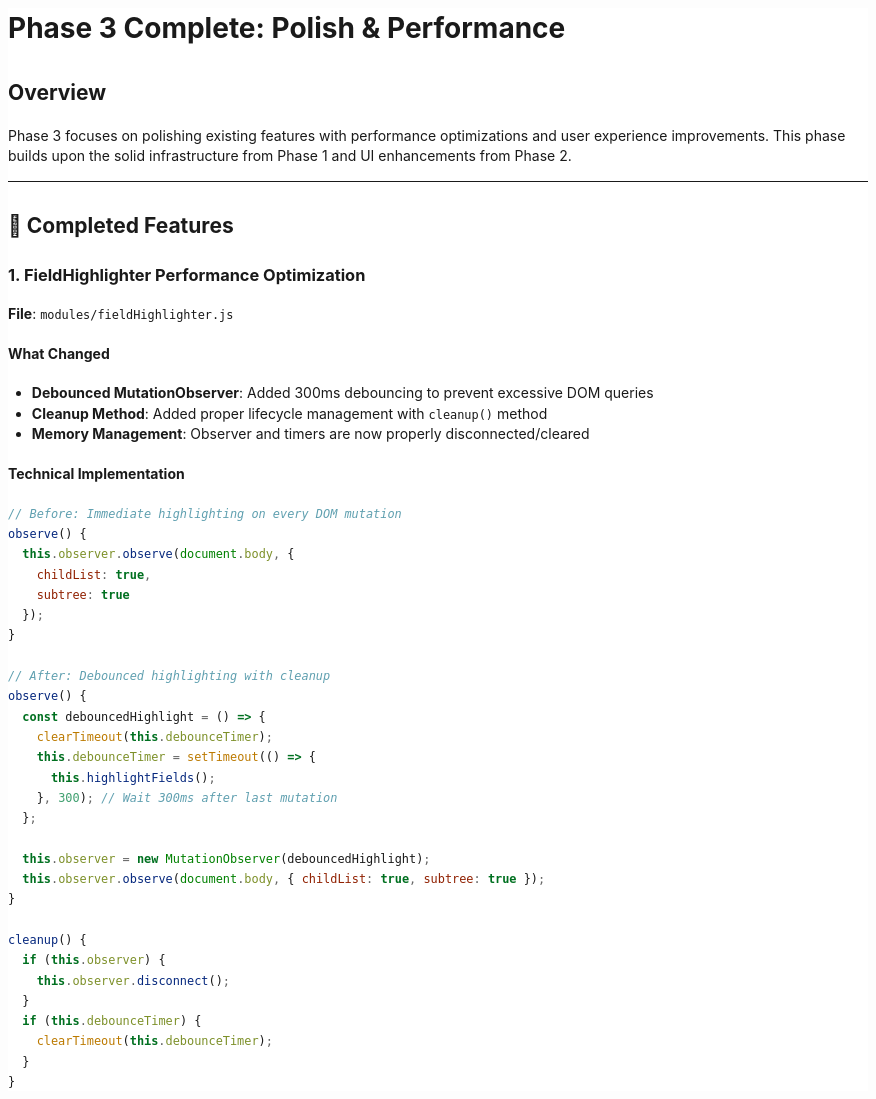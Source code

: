 # Phase 3 Complete: Polish & Performance

## Overview
Phase 3 focuses on polishing existing features with performance optimizations and user experience improvements. This phase builds upon the solid infrastructure from Phase 1 and UI enhancements from Phase 2.

---

## 🎯 Completed Features

### 1. FieldHighlighter Performance Optimization
**File**: `modules/fieldHighlighter.js`

#### What Changed
- **Debounced MutationObserver**: Added 300ms debouncing to prevent excessive DOM queries
- **Cleanup Method**: Added proper lifecycle management with `cleanup()` method
- **Memory Management**: Observer and timers are now properly disconnected/cleared

#### Technical Implementation
```javascript
// Before: Immediate highlighting on every DOM mutation
observe() {
  this.observer.observe(document.body, {
    childList: true,
    subtree: true
  });
}

// After: Debounced highlighting with cleanup
observe() {
  const debouncedHighlight = () => {
    clearTimeout(this.debounceTimer);
    this.debounceTimer = setTimeout(() => {
      this.highlightFields();
    }, 300); // Wait 300ms after last mutation
  };

  this.observer = new MutationObserver(debouncedHighlight);
  this.observer.observe(document.body, { childList: true, subtree: true });
}

cleanup() {
  if (this.observer) {
    this.observer.disconnect();
  }
  if (this.debounceTimer) {
    clearTimeout(this.debounceTimer);
  }
}
```
